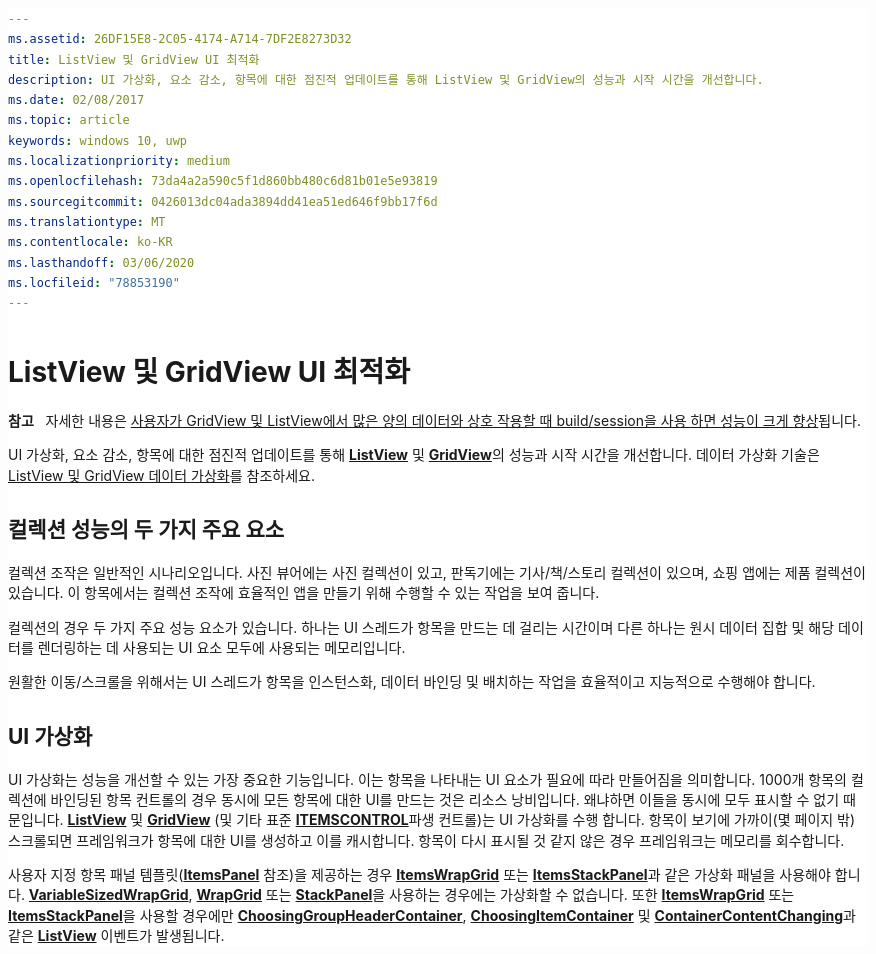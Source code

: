 ```yaml
---
ms.assetid: 26DF15E8-2C05-4174-A714-7DF2E8273D32
title: ListView 및 GridView UI 최적화
description: UI 가상화, 요소 감소, 항목에 대한 점진적 업데이트를 통해 ListView 및 GridView의 성능과 시작 시간을 개선합니다.
ms.date: 02/08/2017
ms.topic: article
keywords: windows 10, uwp
ms.localizationpriority: medium
ms.openlocfilehash: 73da4a2a590c5f1d860bb480c6d81b01e5e93819
ms.sourcegitcommit: 0426013dc04ada3894dd41ea51ed646f9bb17f6d
ms.translationtype: MT
ms.contentlocale: ko-KR
ms.lasthandoff: 03/06/2020
ms.locfileid: "78853190"
---
```

# <a name="listview-and-gridview-ui-optimization"></a>ListView 및 GridView UI 최적화


**참고**   자세한 내용은 [사용자가 GridView 및 ListView에서 많은 양의 데이터와 상호 작용할 때 build/session을 사용 하면 성능이 크게 향상](https://channel9.msdn.com/events/build/2013/3-158)됩니다.

UI 가상화, 요소 감소, 항목에 대한 점진적 업데이트를 통해 [**ListView**](https://docs.microsoft.com/uwp/api/Windows.UI.Xaml.Controls.ListView) 및 [**GridView**](https://docs.microsoft.com/uwp/api/Windows.UI.Xaml.Controls.GridView)의 성능과 시작 시간을 개선합니다. 데이터 가상화 기술은 [ListView 및 GridView 데이터 가상화](listview-and-gridview-data-optimization.md)를 참조하세요.

## <a name="two-key-factors-in-collection-performance"></a>컬렉션 성능의 두 가지 주요 요소

컬렉션 조작은 일반적인 시나리오입니다. 사진 뷰어에는 사진 컬렉션이 있고, 판독기에는 기사/책/스토리 컬렉션이 있으며, 쇼핑 앱에는 제품 컬렉션이 있습니다. 이 항목에서는 컬렉션 조작에 효율적인 앱을 만들기 위해 수행할 수 있는 작업을 보여 줍니다.

컬렉션의 경우 두 가지 주요 성능 요소가 있습니다. 하나는 UI 스레드가 항목을 만드는 데 걸리는 시간이며 다른 하나는 원시 데이터 집합 및 해당 데이터를 렌더링하는 데 사용되는 UI 요소 모두에 사용되는 메모리입니다.

원활한 이동/스크롤을 위해서는 UI 스레드가 항목을 인스턴스화, 데이터 바인딩 및 배치하는 작업을 효율적이고 지능적으로 수행해야 합니다.

## <a name="ui-virtualization"></a>UI 가상화

UI 가상화는 성능을 개선할 수 있는 가장 중요한 기능입니다. 이는 항목을 나타내는 UI 요소가 필요에 따라 만들어짐을 의미합니다. 1000개 항목의 컬렉션에 바인딩된 항목 컨트롤의 경우 동시에 모든 항목에 대한 UI를 만드는 것은 리소스 낭비입니다. 왜냐하면 이들을 동시에 모두 표시할 수 없기 때문입니다. [**ListView**](https://docs.microsoft.com/uwp/api/Windows.UI.Xaml.Controls.ListView) 및 [**GridView**](https://docs.microsoft.com/uwp/api/Windows.UI.Xaml.Controls.GridView) (및 기타 표준 [**ITEMSCONTROL**](https://docs.microsoft.com/uwp/api/Windows.UI.Xaml.Controls.ItemsControl)파생 컨트롤)는 UI 가상화를 수행 합니다. 항목이 보기에 가까이(몇 페이지 밖) 스크롤되면 프레임워크가 항목에 대한 UI를 생성하고 이를 캐시합니다. 항목이 다시 표시될 것 같지 않은 경우 프레임워크는 메모리를 회수합니다.

사용자 지정 항목 패널 템플릿([**ItemsPanel**](https://docs.microsoft.com/uwp/api/windows.ui.xaml.controls.itemscontrol.itemspanel) 참조)을 제공하는 경우 [**ItemsWrapGrid**](https://docs.microsoft.com/uwp/api/Windows.UI.Xaml.Controls.ItemsWrapGrid) 또는 [**ItemsStackPanel**](https://docs.microsoft.com/uwp/api/Windows.UI.Xaml.Controls.ItemsStackPanel)과 같은 가상화 패널을 사용해야 합니다. [  **VariableSizedWrapGrid**](https://docs.microsoft.com/uwp/api/Windows.UI.Xaml.Controls.VariableSizedWrapGrid), [**WrapGrid**](https://docs.microsoft.com/uwp/api/Windows.UI.Xaml.Controls.WrapGrid) 또는 [**StackPanel**](https://docs.microsoft.com/uwp/api/Windows.UI.Xaml.Controls.StackPanel)을 사용하는 경우에는 가상화할 수 없습니다. 또한 [**ItemsWrapGrid**](https://docs.microsoft.com/uwp/api/Windows.UI.Xaml.Controls.ListView) 또는 [**ItemsStackPanel**](https://docs.microsoft.com/uwp/api/Windows.UI.Xaml.Controls.ItemsWrapGrid)을 사용할 경우에만 [**ChoosingGroupHeaderContainer**](https://docs.microsoft.com/uwp/api/Windows.UI.Xaml.Controls.ItemsStackPanel), [**ChoosingItemContainer**](https://docs.microsoft.com/uwp/api/windows.ui.xaml.controls.listviewbase.choosinggroupheadercontainer) 및 [**ContainerContentChanging**](https://docs.microsoft.com/uwp/api/windows.ui.xaml.controls.listviewbase.choosingitemcontainer)과 같은 [**ListView**](https://docs.microsoft.com/uwp/api/windows.ui.xaml.controls.listviewbase.containercontentchanging) 이벤트가 발생됩니다.
